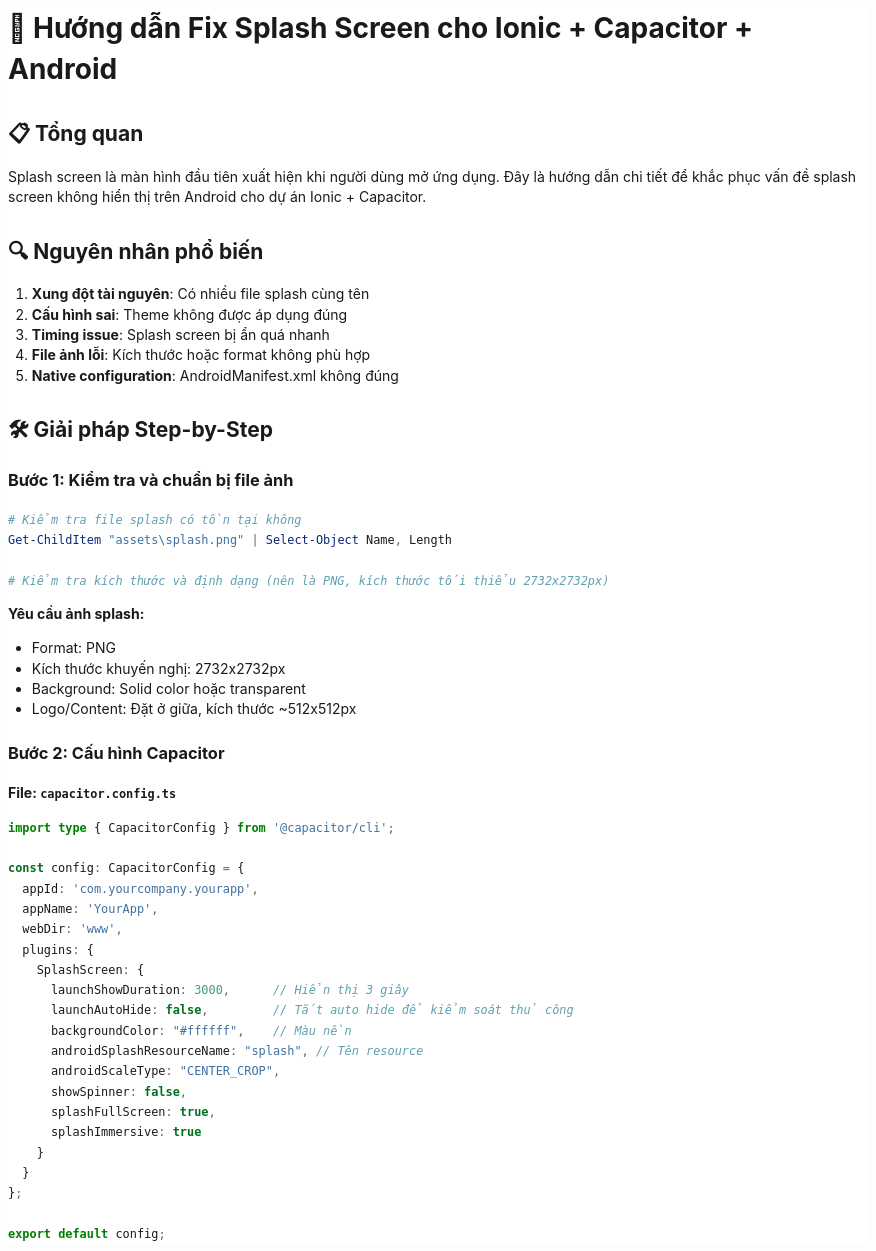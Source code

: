 # 🚀 Hướng dẫn Fix Splash Screen cho Ionic + Capacitor + Android

## 📋 Tổng quan

Splash screen là màn hình đầu tiên xuất hiện khi người dùng mở ứng dụng. Đây là hướng dẫn chi tiết để khắc phục vấn đề splash screen không hiển thị trên Android cho dự án Ionic + Capacitor.

## 🔍 Nguyên nhân phổ biến

1. **Xung đột tài nguyên**: Có nhiều file splash cùng tên
2. **Cấu hình sai**: Theme không được áp dụng đúng
3. **Timing issue**: Splash screen bị ẩn quá nhanh
4. **File ảnh lỗi**: Kích thước hoặc format không phù hợp
5. **Native configuration**: AndroidManifest.xml không đúng

## 🛠️ Giải pháp Step-by-Step

### Bước 1: Kiểm tra và chuẩn bị file ảnh

```powershell
# Kiểm tra file splash có tồn tại không
Get-ChildItem "assets\splash.png" | Select-Object Name, Length

# Kiểm tra kích thước và định dạng (nên là PNG, kích thước tối thiểu 2732x2732px)
```

**Yêu cầu ảnh splash:**
- Format: PNG
- Kích thước khuyến nghị: 2732x2732px
- Background: Solid color hoặc transparent
- Logo/Content: Đặt ở giữa, kích thước ~512x512px

### Bước 2: Cấu hình Capacitor

**File: `capacitor.config.ts`**
```typescript
import type { CapacitorConfig } from '@capacitor/cli';

const config: CapacitorConfig = {
  appId: 'com.yourcompany.yourapp',
  appName: 'YourApp',
  webDir: 'www',
  plugins: {
    SplashScreen: {
      launchShowDuration: 3000,      // Hiển thị 3 giây
      launchAutoHide: false,         // Tắt auto hide để kiểm soát thủ công
      backgroundColor: "#ffffff",    // Màu nền
      androidSplashResourceName: "splash", // Tên resource
      androidScaleType: "CENTER_CROP",
      showSpinner: false,
      splashFullScreen: true,
      splashImmersive: true
    }
  }
};

export default config;
```
